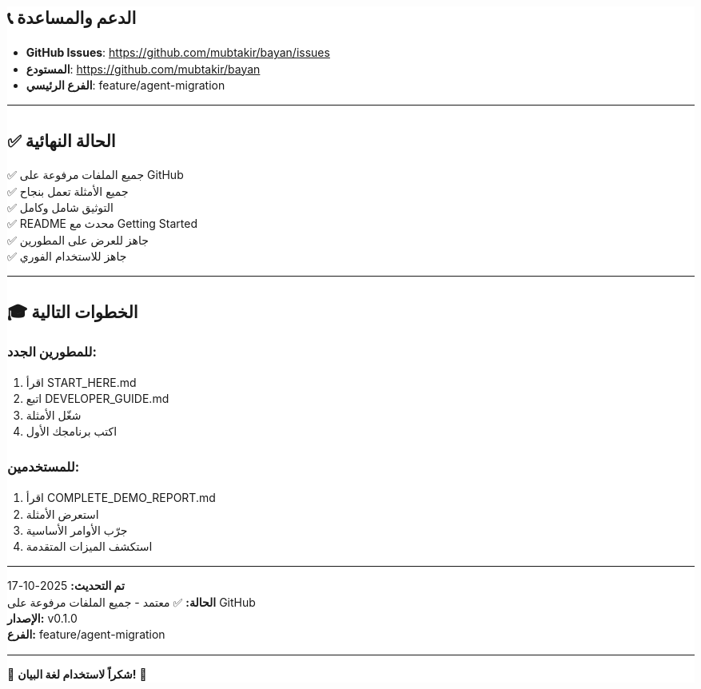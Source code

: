 
## 📞 الدعم والمساعدة

- **GitHub Issues**: https://github.com/mubtakir/bayan/issues
- **المستودع**: https://github.com/mubtakir/bayan
- **الفرع الرئيسي**: feature/agent-migration

---

## ✅ الحالة النهائية

✅ جميع الملفات مرفوعة على GitHub  
✅ جميع الأمثلة تعمل بنجاح  
✅ التوثيق شامل وكامل  
✅ README محدث مع Getting Started  
✅ جاهز للعرض على المطورين  
✅ جاهز للاستخدام الفوري

---

## 🎓 الخطوات التالية

### للمطورين الجدد:
1. اقرأ START_HERE.md
2. اتبع DEVELOPER_GUIDE.md
3. شغّل الأمثلة
4. اكتب برنامجك الأول

### للمستخدمين:
1. اقرأ COMPLETE_DEMO_REPORT.md
2. استعرض الأمثلة
3. جرّب الأوامر الأساسية
4. استكشف الميزات المتقدمة

---

**تم التحديث:** 2025-10-17  
**الحالة:** ✅ معتمد - جميع الملفات مرفوعة على GitHub  
**الإصدار:** v0.1.0  
**الفرع:** feature/agent-migration

---

🎉 **شكراً لاستخدام لغة البيان!** 🎉

